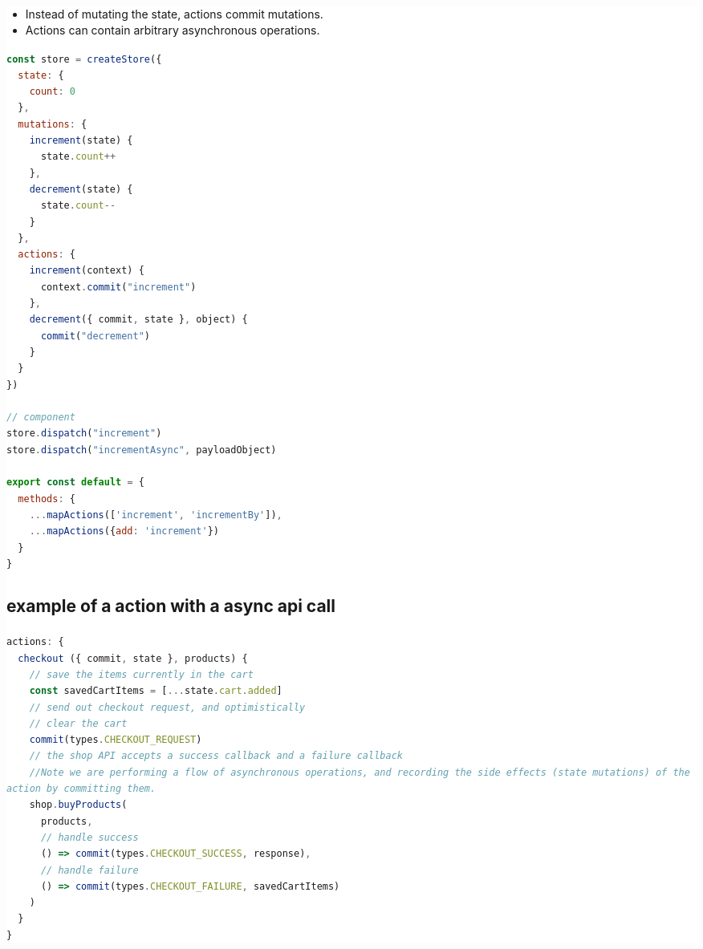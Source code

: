 - Instead of mutating the state, actions commit mutations.
- Actions can contain arbitrary asynchronous operations.

```javascript
const store = createStore({
  state: {
    count: 0
  },
  mutations: {
    increment(state) {
      state.count++
    },
    decrement(state) {
      state.count--
    }
  },
  actions: {
    increment(context) {
      context.commit("increment")
    },
    decrement({ commit, state }, object) {
      commit("decrement")
    }
  }
})

// component
store.dispatch("increment")
store.dispatch("incrementAsync", payloadObject)

export const default = {
  methods: {
    ...mapActions(['increment', 'incrementBy']),
    ...mapActions({add: 'increment'})
  }
}
```

## example of a action with a async api call

```js
actions: {
  checkout ({ commit, state }, products) {
    // save the items currently in the cart
    const savedCartItems = [...state.cart.added]
    // send out checkout request, and optimistically
    // clear the cart
    commit(types.CHECKOUT_REQUEST)
    // the shop API accepts a success callback and a failure callback
    //Note we are performing a flow of asynchronous operations, and recording the side effects (state mutations) of the action by committing them.
    shop.buyProducts(
      products,
      // handle success
      () => commit(types.CHECKOUT_SUCCESS, response),
      // handle failure
      () => commit(types.CHECKOUT_FAILURE, savedCartItems)
    )
  }
}

```
